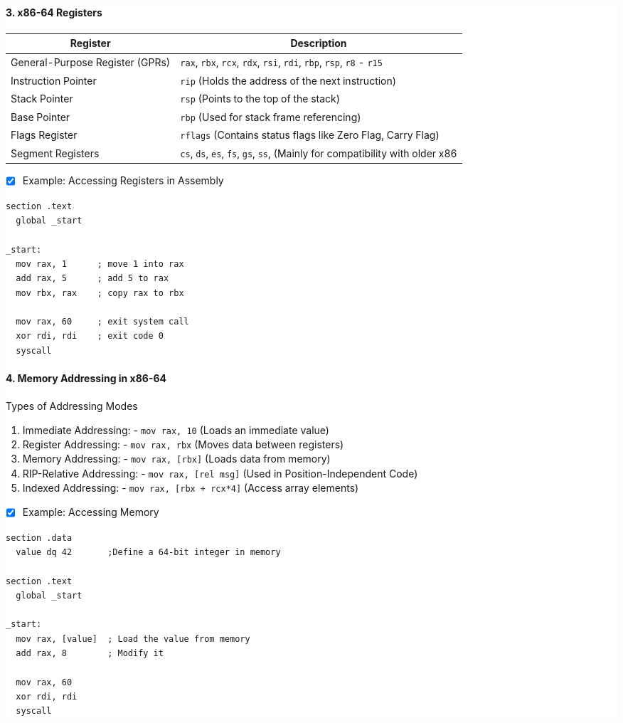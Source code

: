####  3. x86-64 Registers
  |Register                        |Description                                                                  |
  |--------------------------------|-----------------------------------------------------------------------------|
  |General-Purpose Register (GPRs) |`rax`, `rbx`, `rcx`, `rdx`, `rsi`, `rdi`, `rbp`, `rsp`, `r8` - `r15`         |
  |Instruction Pointer             |`rip` (Holds the address of the next instruction)                            |
  |Stack Pointer                   |`rsp` (Points to the top of the stack)                                       |
  |Base Pointer                    |`rbp` (Used for stack frame referencing)                                     |
  |Flags Register                  |`rflags` (Contains status flags like Zero Flag, Carry Flag)                  |
  |Segment Registers               |`cs`, `ds`, `es`, `fs`, `gs`, `ss`, (Mainly for compatibility with older x86 |

  - [x] Example: Accessing Registers in Assembly
  ```assembly
  section .text
    global _start

  _start:
    mov rax, 1      ; move 1 into rax
    add rax, 5      ; add 5 to rax
    mov rbx, rax    ; copy rax to rbx
    
    mov rax, 60     ; exit system call
    xor rdi, rdi    ; exit code 0
    syscall
  ```

####  4. Memory Addressing in x86-64
  Types of Addressing Modes
  1.  Immediate Addressing:
    - `mov rax, 10` (Loads an immediate value)
  2. Register Addressing:
    - `mov rax, rbx` (Moves data between registers)
  3. Memory Addressing:
    - `mov rax, [rbx]` (Loads data from memory)
  4. RIP-Relative Addressing:
    - `mov rax, [rel msg]` (Used in Position-Independent Code)
  5. Indexed Addressing:
    - `mov rax, [rbx + rcx*4]` (Access array elements)

  - [x] Example: Accessing Memory
  ```assembly
  section .data
    value dq 42       ;Define a 64-bit integer in memory

  section .text
    global _start

  _start:
    mov rax, [value]  ; Load the value from memory
    add rax, 8        ; Modify it

    mov rax, 60
    xor rdi, rdi
    syscall
  ```
